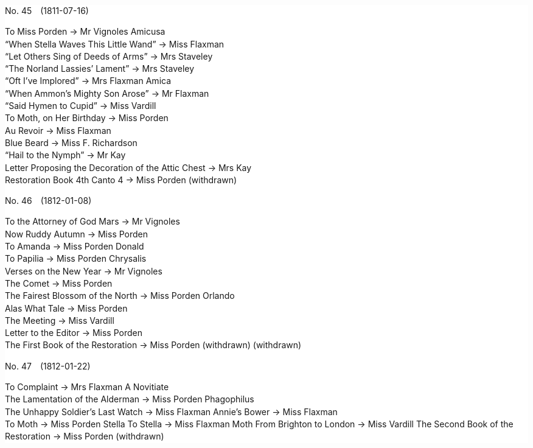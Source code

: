 <div class="bottom">
<span class="meeting">No. 45&emsp;(1811-07-16)</span>  
</div>
 
To Miss Porden → <span class="name"><span class="name">Mr Vignoles</span> <span class="pencil">Amicusa</span>  
“When Stella Waves This Little Wand”  → <span class="name"><span class="name">Miss Flaxman</span>  
“Let Others Sing of Deeds of Arms” → <span class="name"><span class="name">Mrs Staveley</span>  
“The Norland Lassies’ Lament” → <span class="name"><span class="name">Mrs Staveley</span>  
“Oft I’ve Implored” → <span class="name"><span class="name">Mrs Flaxman</span> <span class="pencil">Amica</span>  
“When Ammon’s Mighty Son Arose” → <span class="name"><span class="name">Mr Flaxman</span>  
“Said Hymen to Cupid” → <span class="name"><span class="name">Miss Vardill</span>  
To Moth, on Her Birthday → <span class="name"><span class="name">Miss Porden</span>  
Au Revoir → <span class="name"><span class="name">Miss Flaxman</span>  
Blue Beard → <span class="name"><span class="name">Miss F. Richardson</span>  
“Hail to the Nymph” → <span class="name"><span class="name">Mr Kay</span>  
Letter Proposing the Decoration of the Attic Chest → <span class="name"><span class="name">Mrs Kay</span>  
<span class="grey">Restoration Book 4th Canto 4</grey> → <span class="name"><span class="name">Miss Porden</span> <span class="red">(withdrawn)</span>  

<div class="bottom">
<span class="meeting">No. 46&emsp;(1812-01-08)</span>  
</div>

To the Attorney of God Mars → <span class="name"><span class="name">Mr Vignoles</span>  
Now Ruddy Autumn → <span class="name"><span class="name">Miss Porden</span>  
To Amanda → <span class="name"><span class="name">Miss Porden</span> <span class="pencil">Donald</span>  
To Papilia → <span class="name"><span class="name">Miss Porden</span> <span class="pencil">Chrysalis</span>  
Verses on the New Year → <span class="name"><span class="name">Mr Vignoles</span>  
The Comet → <span class="name"><span class="name">Miss Porden</span>  
The Fairest Blossom of the North → <span class="name"><span class="name">Miss Porden</span> <span class="pencil">Orlando</span>  
Alas What Tale → <span class="name"><span class="name">Miss Porden</span>  
The Meeting → <span class="name"><span class="name">Miss Vardill</span>  
Letter to the Editor → <span class="name"><span class="name">Miss Porden</span>  
The First Book of the Restoration → <span class="name"><span class="name">Miss Porden</span> <span class="red">(withdrawn)</span> <span class="red">(withdrawn)</span>  


<div class="bottom">
<span class="meeting">No. 47&emsp;(1812-01-22)</span>  
</div>

To Complaint → <span class="name"><span class="name">Mrs Flaxman</span> <span class="pencil">A Novitiate</span>  
The Lamentation of the Alderman → <span class="name"><span class="name">Miss Porden</span> <span class="pencil">Phagophilus</span>  
The Unhappy Soldier’s Last Watch → <span class="name"><span class="name">Miss Flaxman</span>
Annie’s Bower → <span class="name"><span class="name">Miss Flaxman</span>  
To Moth → <span class="name"><span class="name">Miss Porden</span> <span class="pencil">Stella</span>
To Stella → <span class="name"><span class="name">Miss Flaxman</span> <span class="pencil">Moth</span>
From Brighton to London → <span class="name"><span class="name">Miss Vardill</span>
The Second Book of the Restoration → <span class="name"><span class="name">Miss Porden</span> <span class="red">(withdrawn)</span>
